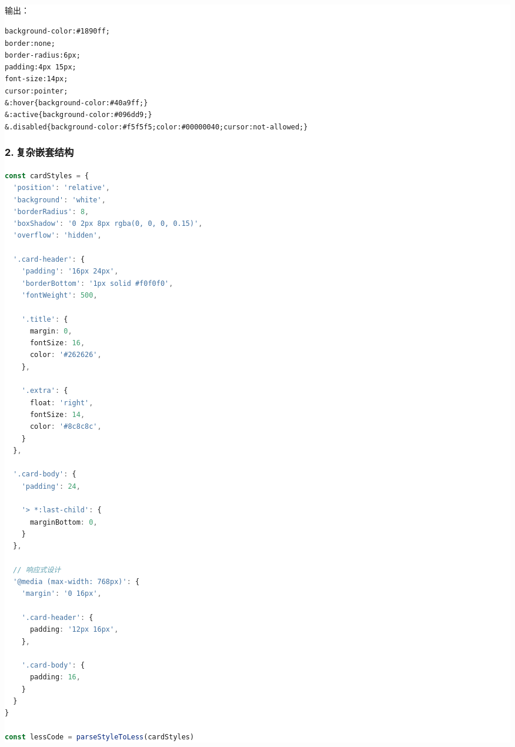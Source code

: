 输出：
```less
background-color:#1890ff;
border:none;
border-radius:6px;
padding:4px 15px;
font-size:14px;
cursor:pointer;
&:hover{background-color:#40a9ff;}
&:active{background-color:#096dd9;}
&.disabled{background-color:#f5f5f5;color:#00000040;cursor:not-allowed;}
```

### 2. 复杂嵌套结构

```typescript
const cardStyles = {
  'position': 'relative',
  'background': 'white',
  'borderRadius': 8,
  'boxShadow': '0 2px 8px rgba(0, 0, 0, 0.15)',
  'overflow': 'hidden',

  '.card-header': {
    'padding': '16px 24px',
    'borderBottom': '1px solid #f0f0f0',
    'fontWeight': 500,

    '.title': {
      margin: 0,
      fontSize: 16,
      color: '#262626',
    },

    '.extra': {
      float: 'right',
      fontSize: 14,
      color: '#8c8c8c',
    }
  },

  '.card-body': {
    'padding': 24,

    '> *:last-child': {
      marginBottom: 0,
    }
  },

  // 响应式设计
  '@media (max-width: 768px)': {
    'margin': '0 16px',

    '.card-header': {
      padding: '12px 16px',
    },

    '.card-body': {
      padding: 16,
    }
  }
}

const lessCode = parseStyleToLess(cardStyles)
```